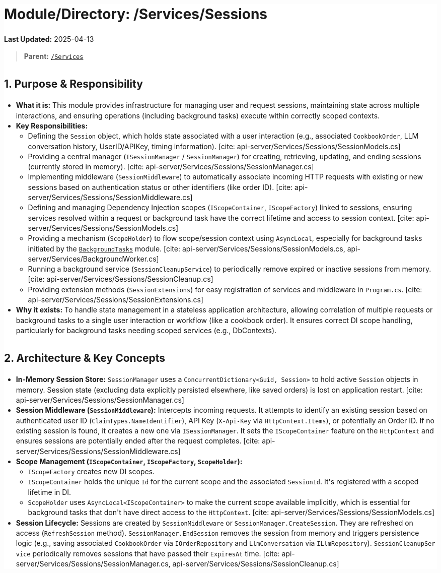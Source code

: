 # Module/Directory: /Services/Sessions

**Last Updated:** 2025-04-13

> **Parent:** [`/Services`](../README.md)

## 1. Purpose & Responsibility

* **What it is:** This module provides infrastructure for managing user and request sessions, maintaining state across multiple interactions, and ensuring operations (including background tasks) execute within correctly scoped contexts.
* **Key Responsibilities:**
    * Defining the `Session` object, which holds state associated with a user interaction (e.g., associated `CookbookOrder`, LLM conversation history, UserID/APIKey, timing information). [cite: api-server/Services/Sessions/SessionModels.cs]
    * Providing a central manager (`ISessionManager` / `SessionManager`) for creating, retrieving, updating, and ending sessions (currently stored in memory). [cite: api-server/Services/Sessions/SessionManager.cs]
    * Implementing middleware (`SessionMiddleware`) to automatically associate incoming HTTP requests with existing or new sessions based on authentication status or other identifiers (like order ID). [cite: api-server/Services/Sessions/SessionMiddleware.cs]
    * Defining and managing Dependency Injection scopes (`IScopeContainer`, `IScopeFactory`) linked to sessions, ensuring services resolved within a request or background task have the correct lifetime and access to session context. [cite: api-server/Services/Sessions/SessionModels.cs]
    * Providing a mechanism (`ScopeHolder`) to flow scope/session context using `AsyncLocal`, especially for background tasks initiated by the [`BackgroundTasks`](../BackgroundTasks/README.md) module. [cite: api-server/Services/Sessions/SessionModels.cs, api-server/Services/BackgroundWorker.cs]
    * Running a background service (`SessionCleanupService`) to periodically remove expired or inactive sessions from memory. [cite: api-server/Services/Sessions/SessionCleanup.cs]
    * Providing extension methods (`SessionExtensions`) for easy registration of services and middleware in `Program.cs`. [cite: api-server/Services/Sessions/SessionExtensions.cs]
* **Why it exists:** To handle state management in a stateless application architecture, allowing correlation of multiple requests or background tasks to a single user interaction or workflow (like a cookbook order). It ensures correct DI scope handling, particularly for background tasks needing scoped services (e.g., DbContexts).

## 2. Architecture & Key Concepts

* **In-Memory Session Store:** `SessionManager` uses a `ConcurrentDictionary<Guid, Session>` to hold active `Session` objects in memory. Session state (excluding data explicitly persisted elsewhere, like saved orders) is lost on application restart. [cite: api-server/Services/Sessions/SessionManager.cs]
* **Session Middleware (`SessionMiddleware`):** Intercepts incoming requests. It attempts to identify an existing session based on authenticated user ID (`ClaimTypes.NameIdentifier`), API Key (`X-Api-Key` via `HttpContext.Items`), or potentially an Order ID. If no existing session is found, it creates a new one via `ISessionManager`. It sets the `IScopeContainer` feature on the `HttpContext` and ensures sessions are potentially ended after the request completes. [cite: api-server/Services/Sessions/SessionMiddleware.cs]
* **Scope Management (`IScopeContainer`, `IScopeFactory`, `ScopeHolder`):**
    * `IScopeFactory` creates new DI scopes.
    * `IScopeContainer` holds the unique `Id` for the current scope and the associated `SessionId`. It's registered with a scoped lifetime in DI.
    * `ScopeHolder` uses `AsyncLocal<IScopeContainer>` to make the current scope available implicitly, which is essential for background tasks that don't have direct access to the `HttpContext`. [cite: api-server/Services/Sessions/SessionModels.cs]
* **Session Lifecycle:** Sessions are created by `SessionMiddleware` or `SessionManager.CreateSession`. They are refreshed on access (`RefreshSession` method). `SessionManager.EndSession` removes the session from memory and triggers persistence logic (e.g., saving associated `CookbookOrder` via `IOrderRepository` and `LlmConversation` via `ILlmRepository`). `SessionCleanupService` periodically removes sessions that have passed their `ExpiresAt` time. [cite: api-server/Services/Sessions/SessionManager.cs, api-server/Services/Sessions/SessionCleanup.cs]